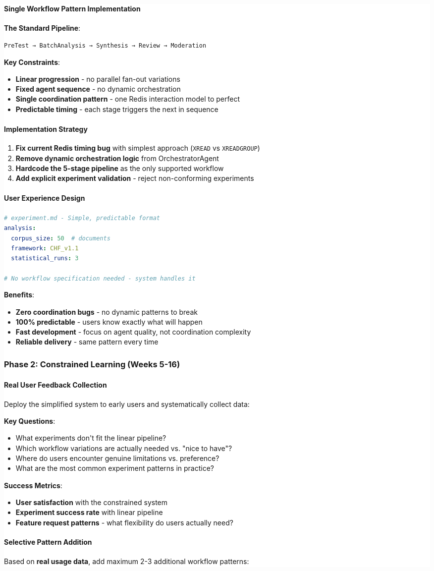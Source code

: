 #### **Single Workflow Pattern Implementation**
**The Standard Pipeline**:
```
PreTest → BatchAnalysis → Synthesis → Review → Moderation
```

**Key Constraints**:
- **Linear progression** - no parallel fan-out variations
- **Fixed agent sequence** - no dynamic orchestration
- **Single coordination pattern** - one Redis interaction model to perfect
- **Predictable timing** - each stage triggers the next in sequence

#### **Implementation Strategy**
1. **Fix current Redis timing bug** with simplest approach (`XREAD` vs `XREADGROUP`)
2. **Remove dynamic orchestration logic** from OrchestratorAgent
3. **Hardcode the 5-stage pipeline** as the only supported workflow
4. **Add explicit experiment validation** - reject non-conforming experiments

#### **User Experience Design**
```yaml
# experiment.md - Simple, predictable format
analysis:
  corpus_size: 50  # documents
  framework: CHF_v1.1
  statistical_runs: 3
  
# No workflow specification needed - system handles it
```

**Benefits**:
- **Zero coordination bugs** - no dynamic patterns to break
- **100% predictable** - users know exactly what will happen
- **Fast development** - focus on agent quality, not coordination complexity
- **Reliable delivery** - same pattern every time

### Phase 2: Constrained Learning (Weeks 5-16)

#### **Real User Feedback Collection**
Deploy the simplified system to early users and systematically collect data:

**Key Questions**:
- What experiments don't fit the linear pipeline?
- Which workflow variations are actually needed vs. "nice to have"?
- Where do users encounter genuine limitations vs. preference?
- What are the most common experiment patterns in practice?

**Success Metrics**:
- **User satisfaction** with the constrained system
- **Experiment success rate** with linear pipeline
- **Feature request patterns** - what flexibility do users actually need?

#### **Selective Pattern Addition**
Based on **real usage data**, add maximum 2-3 additional workflow patterns:
